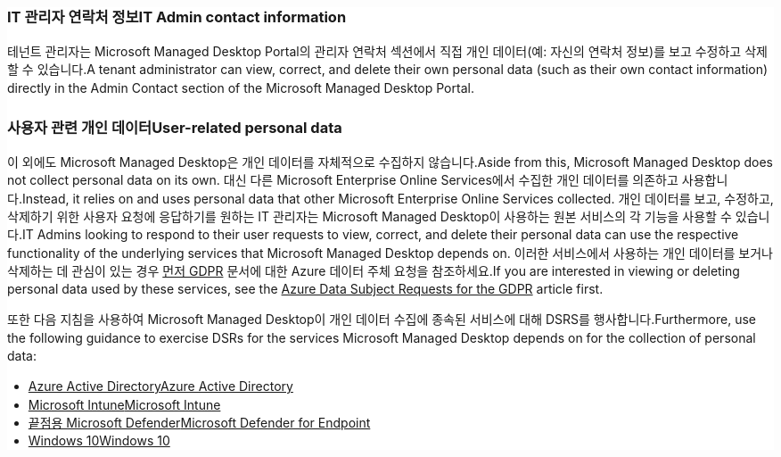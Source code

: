 ### <a name="it-admin-contact-information"></a><span data-ttu-id="49d5b-201">IT 관리자 연락처 정보</span><span class="sxs-lookup"><span data-stu-id="49d5b-201">IT Admin contact information</span></span>

<span data-ttu-id="49d5b-202">테넌트 관리자는 Microsoft Managed Desktop Portal의 관리자 연락처 섹션에서 직접 개인 데이터(예: 자신의 연락처 정보)를 보고 수정하고 삭제할 수 있습니다.</span><span class="sxs-lookup"><span data-stu-id="49d5b-202">A tenant administrator can view, correct, and delete their own personal data (such as their own contact information) directly in the Admin Contact section of the Microsoft Managed Desktop Portal.</span></span>

### <a name="user-related-personal-data"></a><span data-ttu-id="49d5b-203">사용자 관련 개인 데이터</span><span class="sxs-lookup"><span data-stu-id="49d5b-203">User-related personal data</span></span>

<span data-ttu-id="49d5b-204">이 외에도 Microsoft Managed Desktop은 개인 데이터를 자체적으로 수집하지 않습니다.</span><span class="sxs-lookup"><span data-stu-id="49d5b-204">Aside from this, Microsoft Managed Desktop does not collect personal data on its own.</span></span> <span data-ttu-id="49d5b-205">대신 다른 Microsoft Enterprise Online Services에서 수집한 개인 데이터를 의존하고 사용합니다.</span><span class="sxs-lookup"><span data-stu-id="49d5b-205">Instead, it relies on and uses personal data that other Microsoft Enterprise Online Services collected.</span></span> <span data-ttu-id="49d5b-206">개인 데이터를 보고, 수정하고, 삭제하기 위한 사용자 요청에 응답하기를 원하는 IT 관리자는 Microsoft Managed Desktop이 사용하는 원본 서비스의 각 기능을 사용할 수 있습니다.</span><span class="sxs-lookup"><span data-stu-id="49d5b-206">IT Admins looking to respond to their user requests to view, correct, and delete their personal data can use the respective functionality of the underlying services that Microsoft Managed Desktop depends on.</span></span> <span data-ttu-id="49d5b-207">이러한 서비스에서 사용하는 개인 데이터를 보거나 삭제하는 데 관심이 있는 경우 [먼저 GDPR](https://docs.microsoft.com/microsoft-365/compliance/gdpr-dsr-azure) 문서에 대한 Azure 데이터 주체 요청을 참조하세요.</span><span class="sxs-lookup"><span data-stu-id="49d5b-207">If you are interested in viewing or deleting personal data used by these services, see the [Azure Data Subject Requests for the GDPR](https://docs.microsoft.com/microsoft-365/compliance/gdpr-dsr-azure) article first.</span></span>

<span data-ttu-id="49d5b-208">또한 다음 지침을 사용하여 Microsoft Managed Desktop이 개인 데이터 수집에 종속된 서비스에 대해 DSRS를 행사합니다.</span><span class="sxs-lookup"><span data-stu-id="49d5b-208">Furthermore, use the following guidance to exercise DSRs for the services Microsoft Managed Desktop depends on for the collection of personal data:</span></span>

- [<span data-ttu-id="49d5b-209">Azure Active Directory</span><span class="sxs-lookup"><span data-stu-id="49d5b-209">Azure Active Directory</span></span>](https://docs.microsoft.com/microsoft-365/compliance/gdpr-dsr-azure?view=o365-worldwide)
- [<span data-ttu-id="49d5b-210">Microsoft Intune</span><span class="sxs-lookup"><span data-stu-id="49d5b-210">Microsoft Intune</span></span>](https://docs.microsoft.com/microsoft-365/compliance/gdpr-dsr-intune?view=o365-worldwide)
- [<span data-ttu-id="49d5b-211">끝점용 Microsoft Defender</span><span class="sxs-lookup"><span data-stu-id="49d5b-211">Microsoft  Defender for Endpoint</span></span>](https:/docs.microsoft.com/windows/security/threat-protection/microsoft-defender-atp/data-storage-privacy)
- [<span data-ttu-id="49d5b-212">Windows 10</span><span class="sxs-lookup"><span data-stu-id="49d5b-212">Windows 10</span></span>](https://docs.microsoft.com/windows/privacy/windows-10-and-privacy-compliance)
